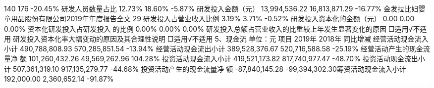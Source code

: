 140
176
-20.45%
研发人员数量占比
12.73%
18.60%
-5.87%
研发投入金额（元）
13,994,536.22
16,813,871.29
-16.77%
金发拉比妇婴童用品股份有限公司2019年年度报告全文
29
研发投入占营业收入比例
3.19%
3.71%
-0.52%
研发投入资本化的金额（元）
0.00
0.00
0.00%
资本化研发投入占研发投入
的比例
0.00%
0.00%
0.00%
研发投入总额占营业收入的比重较上年发生显著变化的原因
□适用√不适用
研发投入资本化率大幅变动的原因及其合理性说明
□适用√不适用
5、现金流
单位：元
项目
2019年
2018年
同比增减
经营活动现金流入小计
490,788,808.93
570,285,851.54
-13.94%
经营活动现金流出小计
389,528,376.67
520,716,588.58
-25.19%
经营活动产生的现金流量净
额
101,260,432.26
49,569,262.96
104.28%
投资活动现金流入小计
419,521,173.82
817,740,977.47
-48.70%
投资活动现金流出小计
507,361,319.10
917,135,279.77
-44.68%
投资活动产生的现金流量净
额
-87,840,145.28
-99,394,302.30筹资活动现金流入小计
192,000.00
2,360,652.14
-91.87%